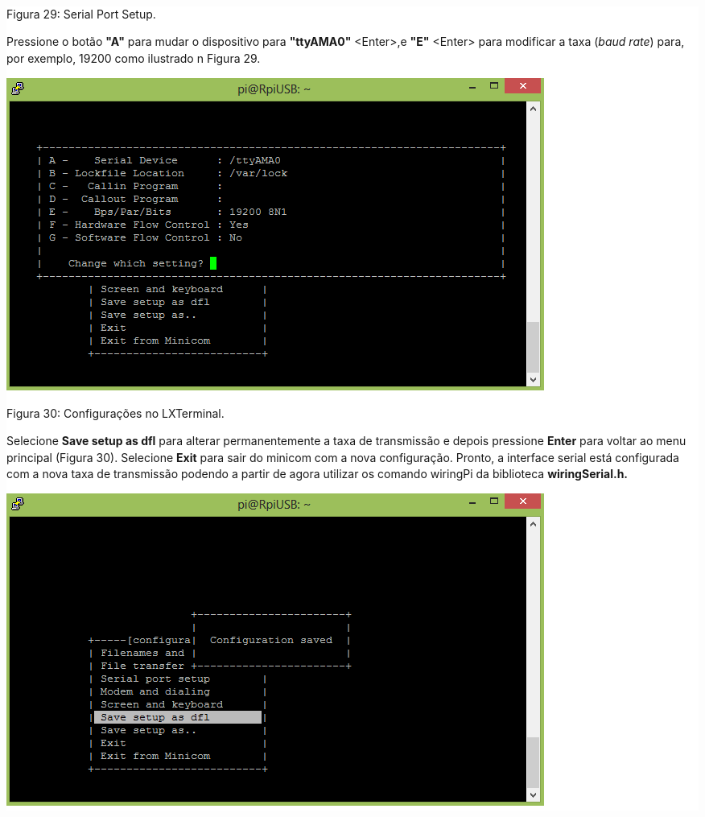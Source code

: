 Figura 29: Serial Port Setup.

Pressione o botão **"A"** para mudar o dispositivo para **"ttyAMA0"** &lt;Enter&gt;,e **"E"** &lt;Enter&gt; para modificar a taxa (_baud rate_) para, por exemplo, 19200 como ilustrado n Figura 29.

![0minicom2](assets/0minicom2.png)

Figura 30: Configurações no LXTerminal.

Selecione  **Save setup as dfl** para alterar permanentemente a taxa de transmissão e depois pressione **Enter** para voltar ao menu principal (Figura 30). Selecione **Exit** para sair do minicom com a nova configuração. Pronto, a interface serial está configurada com a nova taxa de transmissão podendo a partir de agora utilizar os comando wiringPi da biblioteca **wiringSerial.h.**

![0minicom3](assets/0minicom3.png)
